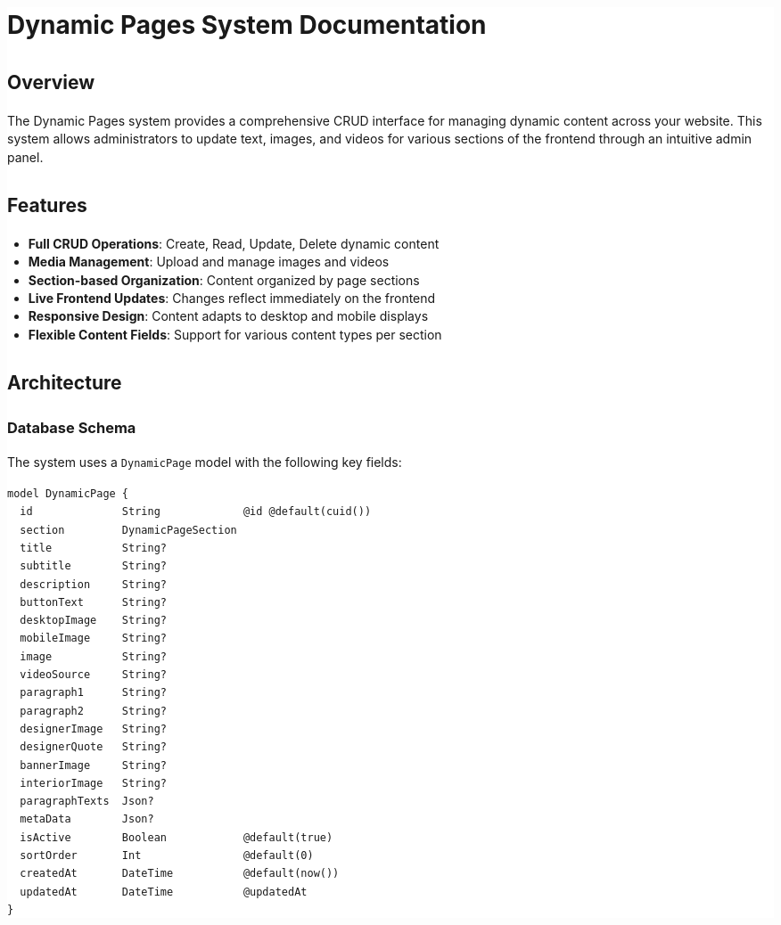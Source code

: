 # Dynamic Pages System Documentation

## Overview

The Dynamic Pages system provides a comprehensive CRUD interface for managing dynamic content across your website. This system allows administrators to update text, images, and videos for various sections of the frontend through an intuitive admin panel.

## Features

- **Full CRUD Operations**: Create, Read, Update, Delete dynamic content
- **Media Management**: Upload and manage images and videos
- **Section-based Organization**: Content organized by page sections
- **Live Frontend Updates**: Changes reflect immediately on the frontend
- **Responsive Design**: Content adapts to desktop and mobile displays
- **Flexible Content Fields**: Support for various content types per section

## Architecture

### Database Schema

The system uses a `DynamicPage` model with the following key fields:

```prisma
model DynamicPage {
  id              String             @id @default(cuid())
  section         DynamicPageSection
  title           String?
  subtitle        String?
  description     String?
  buttonText      String?
  desktopImage    String?
  mobileImage     String?
  image           String?
  videoSource     String?
  paragraph1      String?
  paragraph2      String?
  designerImage   String?
  designerQuote   String?
  bannerImage     String?
  interiorImage   String?
  paragraphTexts  Json?
  metaData        Json?
  isActive        Boolean            @default(true)
  sortOrder       Int                @default(0)
  createdAt       DateTime           @default(now())
  updatedAt       DateTime           @updatedAt
}
```

